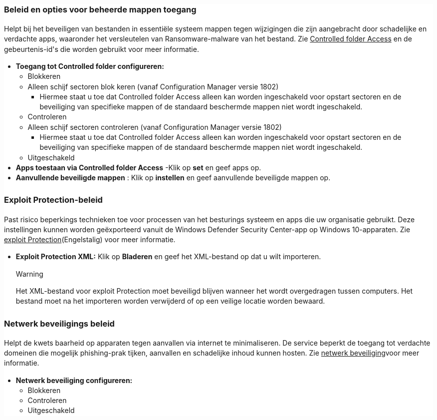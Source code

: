 ### <a name="controlled-folder-access-policies-and-options"></a><a name="bkmk_CFA"></a> Beleid en opties voor beheerde mappen toegang
Helpt bij het beveiligen van bestanden in essentiële systeem mappen tegen wijzigingen die zijn aangebracht door schadelijke en verdachte apps, waaronder het versleutelen van Ransomware-malware van het bestand. Zie [Controlled folder Access](/windows/security/threat-protection/microsoft-defender-atp/controlled-folders) en de gebeurtenis-id's die worden gebruikt voor meer informatie. 

- **Toegang tot Controlled folder configureren:**
    - Blokkeren
    - Alleen schijf sectoren blok keren (vanaf Configuration Manager versie 1802) <!--1356220-->
        -  Hiermee staat u toe dat Controlled folder Access alleen kan worden ingeschakeld voor opstart sectoren en de beveiliging van specifieke mappen of de standaard beschermde mappen niet wordt ingeschakeld.
    - Controleren
    - Alleen schijf sectoren controleren (vanaf Configuration Manager versie 1802) <!--1356220-->
        - Hiermee staat u toe dat Controlled folder Access alleen kan worden ingeschakeld voor opstart sectoren en de beveiliging van specifieke mappen of de standaard beschermde mappen niet wordt ingeschakeld.
    - Uitgeschakeld
- **Apps toestaan via Controlled folder Access** -Klik op **set** en geef apps op.
- **Aanvullende beveiligde mappen** : Klik op **instellen** en geef aanvullende beveiligde mappen op.

### <a name="exploit-protection-policies"></a><a name="bkmk_ExP"></a> Exploit Protection-beleid 
Past risico beperkings technieken toe voor processen van het besturings systeem en apps die uw organisatie gebruikt. Deze instellingen kunnen worden geëxporteerd vanuit de Windows Defender Security Center-app op Windows 10-apparaten. Zie [exploit Protection](/windows/security/threat-protection/microsoft-defender-atp/exploit-protection)(Engelstalig) voor meer informatie.

- **Exploit Protection XML:** Klik op **Bladeren** en geef het XML-bestand op dat u wilt importeren.

    > [!WARNING]
    > Het XML-bestand voor exploit Protection moet beveiligd blijven wanneer het wordt overgedragen tussen computers. Het bestand moet na het importeren worden verwijderd of op een veilige locatie worden bewaard.

### <a name="network-protection-policy"></a><a name="bkmk_Nwp"></a> Netwerk beveiligings beleid
Helpt de kwets baarheid op apparaten tegen aanvallen via internet te minimaliseren. De service beperkt de toegang tot verdachte domeinen die mogelijk phishing-prak tijken, aanvallen en schadelijke inhoud kunnen hosten. Zie [netwerk beveiliging](/windows/security/threat-protection/microsoft-defender-atp/network-protection)voor meer informatie. 

- **Netwerk beveiliging configureren:**
    - Blokkeren
    - Controleren
    - Uitgeschakeld